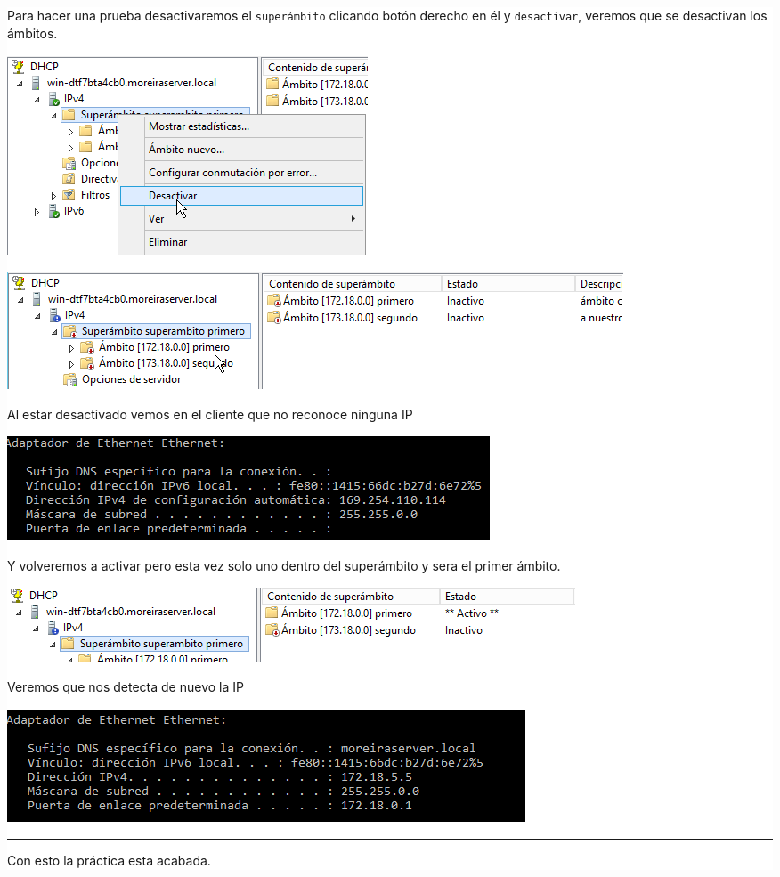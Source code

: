 Para hacer una prueba desactivaremos el `superámbito` clicando botón derecho en él y `desactivar`,  veremos que se desactivan los ámbitos.

![12.6](./images/12.6.png)

![12.7](./images/12.7.png)

Al estar desactivado vemos en el cliente que no reconoce ninguna IP

![12.8](./images/12.8.png)

Y volveremos a activar pero esta vez solo uno dentro del superámbito y sera el primer ámbito.

![12.10](./images/12.10.png)

Veremos que nos detecta de nuevo la IP

![12.9](./images/12.9.png)

___


Con esto la práctica esta acabada.
